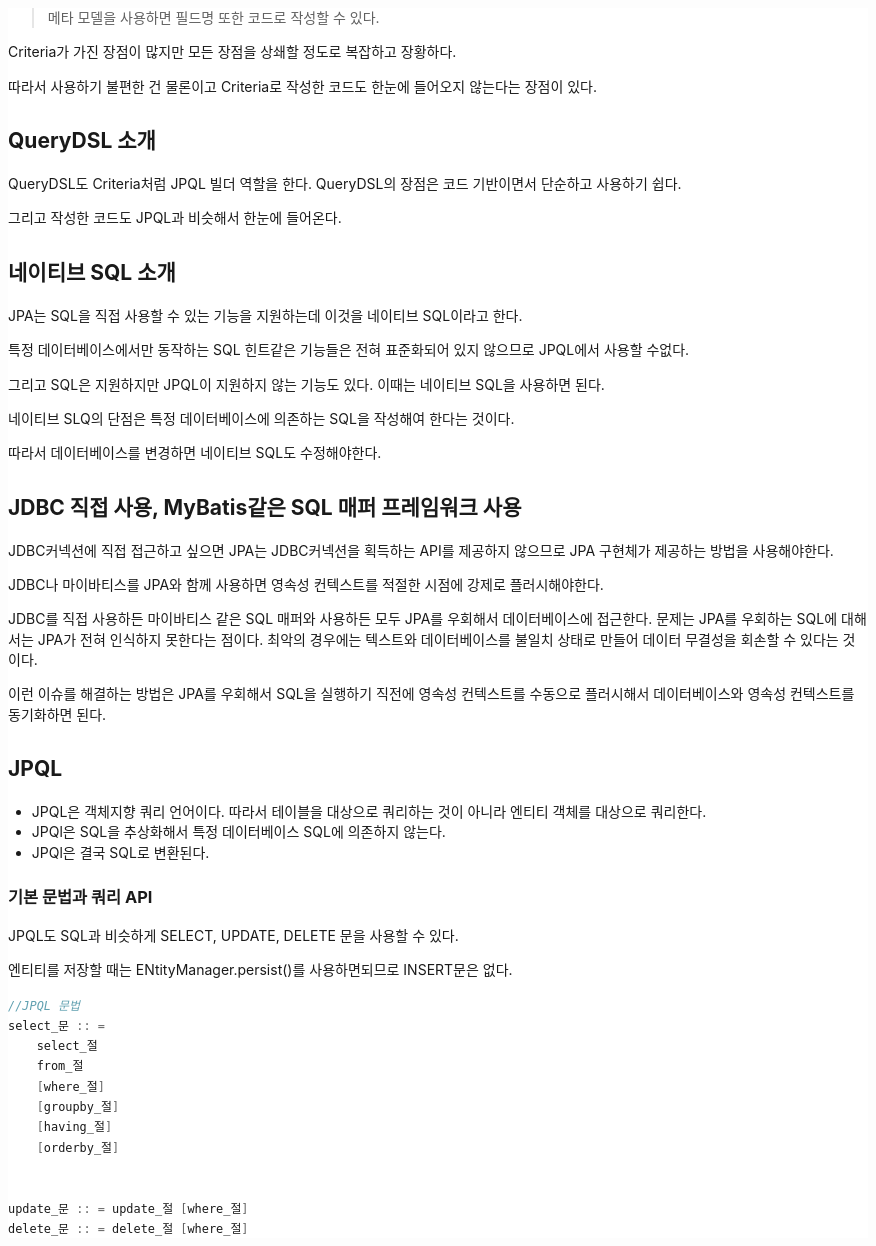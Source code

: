 > 메타 모델을 사용하면 필드명 또한 코드로 작성할 수 있다.
> 

Criteria가 가진 장점이 많지만 모든 장점을 상쇄할 정도로 복잡하고 장황하다. 

따라서 사용하기 불편한 건 물론이고 Criteria로 작성한 코드도 한눈에 들어오지 않는다는 장점이 있다. 

## QueryDSL 소개

QueryDSL도 Criteria처럼 JPQL 빌더 역할을 한다. QueryDSL의 장점은 코드 기반이면서 단순하고 사용하기 쉽다. 

그리고 작성한 코드도 JPQL과 비슷해서 한눈에 들어온다. 

## 네이티브 SQL 소개

JPA는 SQL을 직접 사용할 수 있는 기능을 지원하는데 이것을 네이티브 SQL이라고 한다. 

특정 데이터베이스에서만 동작하는 SQL 힌트같은 기능들은 전혀 표준화되어 있지 않으므로 JPQL에서 사용할 수없다. 

그리고 SQL은 지원하지만 JPQL이 지원하지 않는 기능도 있다. 이때는 네이티브 SQL을 사용하면 된다. 

네이티브 SLQ의 단점은 특정 데이터베이스에 의존하는 SQL을 작성해여 한다는 것이다.

따라서 데이터베이스를 변경하면 네이티브 SQL도 수정해야한다. 

## JDBC 직접 사용, MyBatis같은 SQL 매퍼 프레임워크 사용

JDBC커넥션에 직접 접근하고 싶으면 JPA는 JDBC커넥션을 획득하는 API를 제공하지 않으므로 JPA 구현체가 제공하는 방법을 사용해야한다.

JDBC나 마이바티스를 JPA와 함께 사용하면 영속성 컨텍스트를 적절한 시점에 강제로 플러시해야한다.  

JDBC를 직접 사용하든 마이바티스 같은 SQL 매퍼와 사용하든 모두 JPA를 우회해서 데이터베이스에 접근한다. 문제는 JPA를 우회하는 SQL에 대해서는 JPA가 전혀  인식하지 못한다는 점이다. 최악의 경우에는 텍스트와 데이터베이스를 불일치 상태로 만들어 데이터 무결성을 회손할 수 있다는 것이다. 

이런 이슈를 해결하는 방법은 JPA를 우회해서 SQL을 실행하기 직전에 영속성 컨텍스트를 수동으로 플러시해서 데이터베이스와 영속성 컨텍스트를 동기화하면 된다. 

## JPQL

- JPQL은 객체지향 쿼리 언어이다. 따라서 테이블을 대상으로 쿼리하는 것이 아니라 엔티티 객체를 대상으로 쿼리한다.
- JPQl은 SQL을 추상화해서 특정 데이터베이스 SQL에 의존하지 않는다.
- JPQl은 결국 SQL로 변환된다.

### 기본 문법과 쿼리 API

JPQL도 SQL과 비슷하게 SELECT, UPDATE, DELETE 문을 사용할 수 있다.

엔티티를 저장할 때는 ENtityManager.persist()를 사용하면되므로 INSERT문은 없다. 

```java
//JPQL 문법
select_문 :: = 
	select_절
	from_절
	[where_절]
	[groupby_절]
	[having_절]
	[orderby_절]
	
	
update_문 :: = update_절 [where_절]
delete_문 :: = delete_절 [where_절]
```
